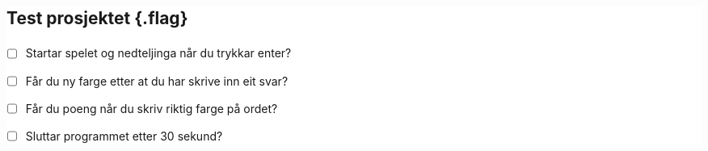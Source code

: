 ## Test prosjektet {.flag}

- [ ] Startar spelet og nedteljinga når du trykkar enter?

- [ ] Får du ny farge etter at du har skrive inn eit svar?

- [ ] Får du poeng når du skriv riktig farge på ordet?

- [ ] Sluttar programmet etter 30 sekund?
